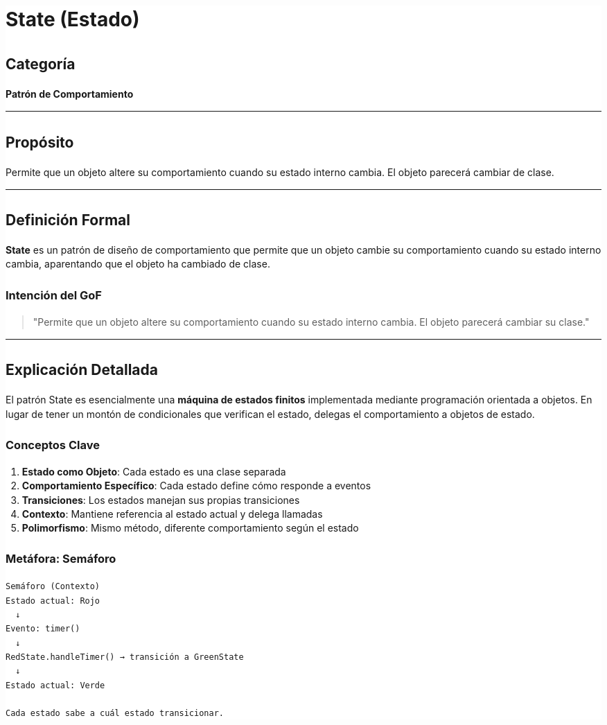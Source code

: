 # State (Estado)

## Categoría
**Patrón de Comportamiento**

---

## Propósito

Permite que un objeto altere su comportamiento cuando su estado interno cambia. El objeto parecerá cambiar de clase.

---

## Definición Formal

**State** es un patrón de diseño de comportamiento que permite que un objeto cambie su comportamiento cuando su estado interno cambia, aparentando que el objeto ha cambiado de clase.

### Intención del GoF

> "Permite que un objeto altere su comportamiento cuando su estado interno cambia. El objeto parecerá cambiar su clase."

---

## Explicación Detallada

El patrón State es esencialmente una **máquina de estados finitos** implementada mediante programación orientada a objetos. En lugar de tener un montón de condicionales que verifican el estado, delegas el comportamiento a objetos de estado.

### Conceptos Clave

1. **Estado como Objeto**: Cada estado es una clase separada
2. **Comportamiento Específico**: Cada estado define cómo responde a eventos
3. **Transiciones**: Los estados manejan sus propias transiciones
4. **Contexto**: Mantiene referencia al estado actual y delega llamadas
5. **Polimorfismo**: Mismo método, diferente comportamiento según el estado

### Metáfora: Semáforo

```
Semáforo (Contexto)
Estado actual: Rojo
  ↓
Evento: timer()
  ↓
RedState.handleTimer() → transición a GreenState
  ↓
Estado actual: Verde

Cada estado sabe a cuál estado transicionar.
```
